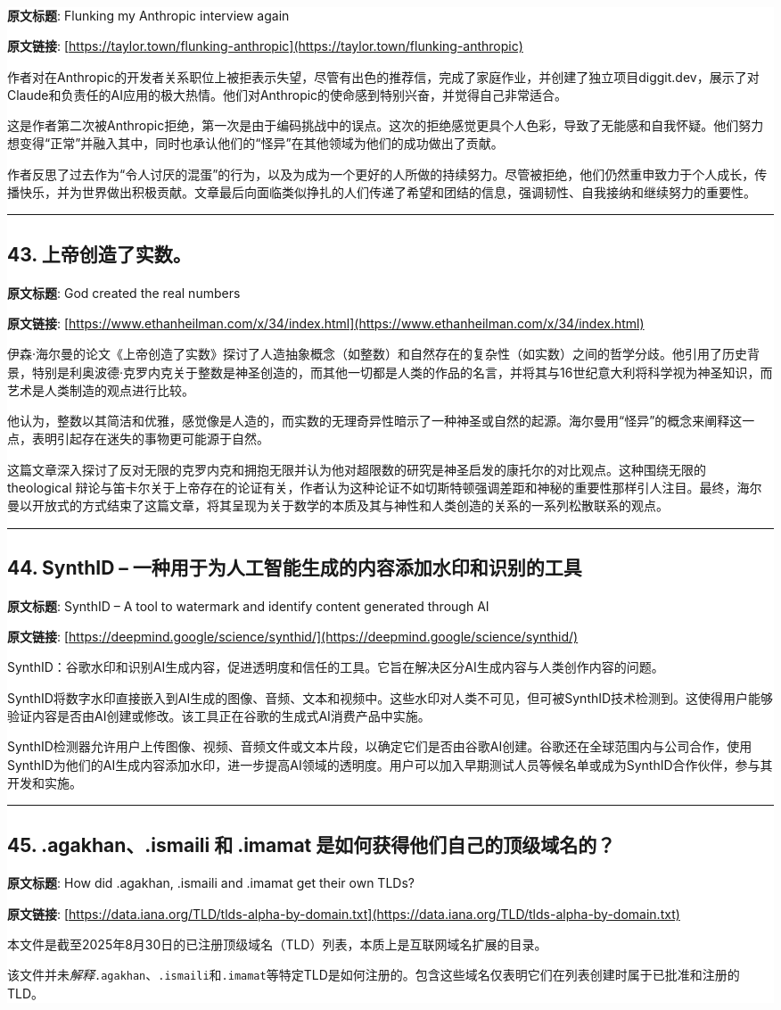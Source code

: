 **原文标题**: Flunking my Anthropic interview again

**原文链接**: [https://taylor.town/flunking-anthropic](https://taylor.town/flunking-anthropic)

作者对在Anthropic的开发者关系职位上被拒表示失望，尽管有出色的推荐信，完成了家庭作业，并创建了独立项目diggit.dev，展示了对Claude和负责任的AI应用的极大热情。他们对Anthropic的使命感到特别兴奋，并觉得自己非常适合。

这是作者第二次被Anthropic拒绝，第一次是由于编码挑战中的误点。这次的拒绝感觉更具个人色彩，导致了无能感和自我怀疑。他们努力想变得“正常”并融入其中，同时也承认他们的“怪异”在其他领域为他们的成功做出了贡献。

作者反思了过去作为“令人讨厌的混蛋”的行为，以及为成为一个更好的人所做的持续努力。尽管被拒绝，他们仍然重申致力于个人成长，传播快乐，并为世界做出积极贡献。文章最后向面临类似挣扎的人们传递了希望和团结的信息，强调韧性、自我接纳和继续努力的重要性。

---

## 43. 上帝创造了实数。

**原文标题**: God created the real numbers

**原文链接**: [https://www.ethanheilman.com/x/34/index.html](https://www.ethanheilman.com/x/34/index.html)

伊森·海尔曼的论文《上帝创造了实数》探讨了人造抽象概念（如整数）和自然存在的复杂性（如实数）之间的哲学分歧。他引用了历史背景，特别是利奥波德·克罗内克关于整数是神圣创造的，而其他一切都是人类的作品的名言，并将其与16世纪意大利将科学视为神圣知识，而艺术是人类制造的观点进行比较。

他认为，整数以其简洁和优雅，感觉像是人造的，而实数的无理奇异性暗示了一种神圣或自然的起源。海尔曼用“怪异”的概念来阐释这一点，表明引起存在迷失的事物更可能源于自然。

这篇文章深入探讨了反对无限的克罗内克和拥抱无限并认为他对超限数的研究是神圣启发的康托尔的对比观点。这种围绕无限的 theological 辩论与笛卡尔关于上帝存在的论证有关，作者认为这种论证不如切斯特顿强调差距和神秘的重要性那样引人注目。最终，海尔曼以开放式的方式结束了这篇文章，将其呈现为关于数学的本质及其与神性和人类创造的关系的一系列松散联系的观点。

---

## 44. SynthID – 一种用于为人工智能生成的内容添加水印和识别的工具

**原文标题**: SynthID – A tool to watermark and identify content generated through AI

**原文链接**: [https://deepmind.google/science/synthid/](https://deepmind.google/science/synthid/)

SynthID：谷歌水印和识别AI生成内容，促进透明度和信任的工具。它旨在解决区分AI生成内容与人类创作内容的问题。

SynthID将数字水印直接嵌入到AI生成的图像、音频、文本和视频中。这些水印对人类不可见，但可被SynthID技术检测到。这使得用户能够验证内容是否由AI创建或修改。该工具正在谷歌的生成式AI消费产品中实施。

SynthID检测器允许用户上传图像、视频、音频文件或文本片段，以确定它们是否由谷歌AI创建。谷歌还在全球范围内与公司合作，使用SynthID为他们的AI生成内容添加水印，进一步提高AI领域的透明度。用户可以加入早期测试人员等候名单或成为SynthID合作伙伴，参与其开发和实施。

---

## 45. .agakhan、.ismaili 和 .imamat 是如何获得他们自己的顶级域名的？

**原文标题**: How did .agakhan, .ismaili and .imamat get their own TLDs?

**原文链接**: [https://data.iana.org/TLD/tlds-alpha-by-domain.txt](https://data.iana.org/TLD/tlds-alpha-by-domain.txt)

本文件是截至2025年8月30日的已注册顶级域名（TLD）列表，本质上是互联网域名扩展的目录。

该文件并未*解释*`.agakhan`、`.ismaili`和`.imamat`等特定TLD是如何注册的。包含这些域名仅表明它们在列表创建时属于已批准和注册的TLD。

